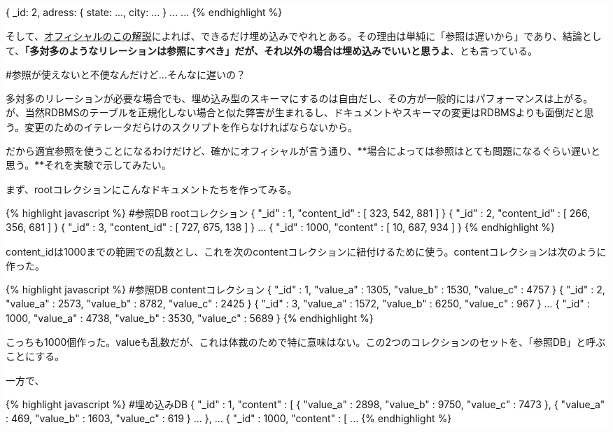  { _id: 2, adress: { state: ..., city: ... } ...
  ...
{% endhighlight %}

そして、[オフィシャルのこの解説](http://diigo.com/0kwog)によれば、できるだけ埋め込みでやれとある。その理由は単純に「参照は遅いから」であり、結論として、**「多対多のようなリレーションは参照にすべき」だが、それ以外の場合は埋め込みでいいと思うよ**、とも言っている。

#参照が使えないと不便なんだけど…そんなに遅いの？

多対多のリレーションが必要な場合でも、埋め込み型のスキーマにするのは自由だし、その方が一般的にはパフォーマンスは上がる。が、当然RDBMSのテーブルを正規化しない場合と似た弊害が生まれるし、ドキュメントやスキーマの変更はRDBMSよりも面倒だと思う。変更のためのイテレータだらけのスクリプトを作らなければならないから。

だから適宜参照を使うことになるわけだけど、確かにオフィシャルが言う通り、**場合によっては参照はとても問題になるぐらい遅いと思う。**それを実験で示してみたい。

まず、rootコレクションにこんなドキュメントたちを作ってみる。

{% highlight javascript %}
#参照DB rootコレクション
{ "_id" : 1, "content_id" : [ 323, 542, 881 ] }
{ "_id" : 2, "content_id" : [ 266, 356, 681 ] }
{ "_id" : 3, "content_id" : [ 727, 675, 138 ] }
...
{ "_id" : 1000, "content" : [ 10, 687, 934 ] }
{% endhighlight %}

content_idは1000までの範囲での乱数とし、これを次のcontentコレクションに紐付けるために使う。contentコレクションは次のように作った。

{% highlight javascript %}
#参照DB contentコレクション
{ "_id" : 1, "value_a" : 1305, "value_b" : 1530, "value_c" : 4757 }
{ "_id" : 2, "value_a" : 2573, "value_b" : 8782, "value_c" : 2425 }
{ "_id" : 3, "value_a" : 1572, "value_b" : 6250, "value_c" : 967 }
...
{ "_id" : 1000, "value_a" : 4738, "value_b" : 3530, "value_c" : 5689 }
{% endhighlight %}

こっちも1000個作った。valueも乱数だが、これは体裁のためで特に意味はない。この2つのコレクションのセットを、「参照DB」と呼ぶことにする。

一方で、

{% highlight javascript %}
#埋め込みDB
{ 
  "_id" : 1, "content" : [
    {
      "value_a" : 2898, 
      "value_b" : 9750,
      "value_c" : 7473
    },
    {
      "value_a" : 469, 
      "value_b" : 1603,
      "value_c" : 619
    }
    ...
},
...
{ 
  "_id" : 1000, "content" : [ ...
{% endhighlight %}
